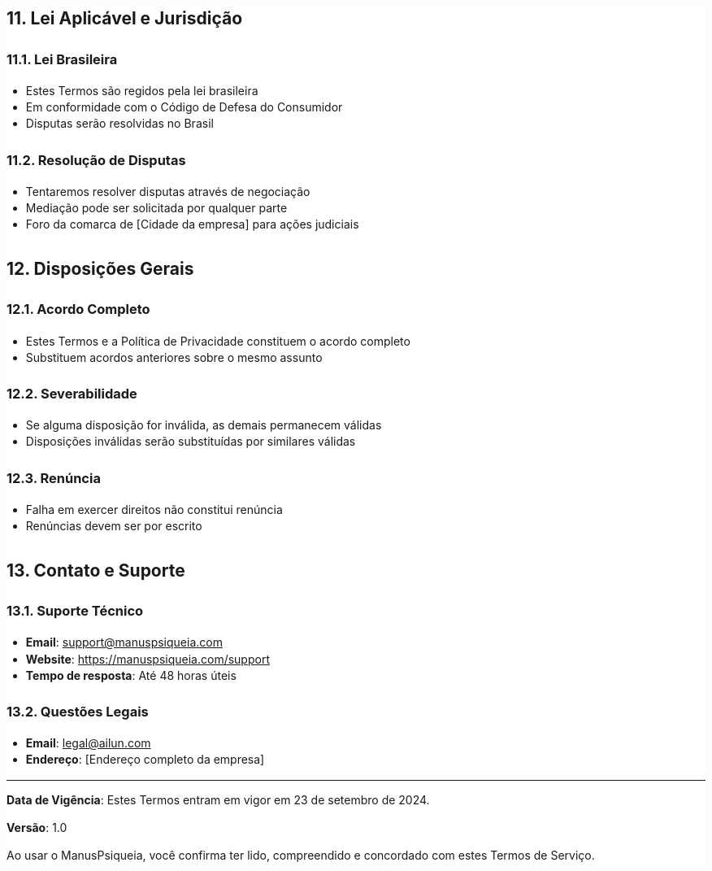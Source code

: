 ## 11. Lei Aplicável e Jurisdição

### 11.1. Lei Brasileira
- Estes Termos são regidos pela lei brasileira
- Em conformidade com o Código de Defesa do Consumidor
- Disputas serão resolvidas no Brasil

### 11.2. Resolução de Disputas
- Tentaremos resolver disputas através de negociação
- Mediação pode ser solicitada por qualquer parte
- Foro da comarca de [Cidade da empresa] para ações judiciais

## 12. Disposições Gerais

### 12.1. Acordo Completo
- Estes Termos e a Política de Privacidade constituem o acordo completo
- Substituem acordos anteriores sobre o mesmo assunto

### 12.2. Severabilidade
- Se alguma disposição for inválida, as demais permanecem válidas
- Disposições inválidas serão substituídas por similares válidas

### 12.3. Renúncia
- Falha em exercer direitos não constitui renúncia
- Renúncias devem ser por escrito

## 13. Contato e Suporte

### 13.1. Suporte Técnico
- **Email**: support@manuspsiqueia.com
- **Website**: https://manuspsiqueia.com/support
- **Tempo de resposta**: Até 48 horas úteis

### 13.2. Questões Legais
- **Email**: legal@ailun.com
- **Endereço**: [Endereço completo da empresa]

---

**Data de Vigência**: Estes Termos entram em vigor em 23 de setembro de 2024.

**Versão**: 1.0

Ao usar o ManusPsiqueia, você confirma ter lido, compreendido e concordado com estes Termos de Serviço.